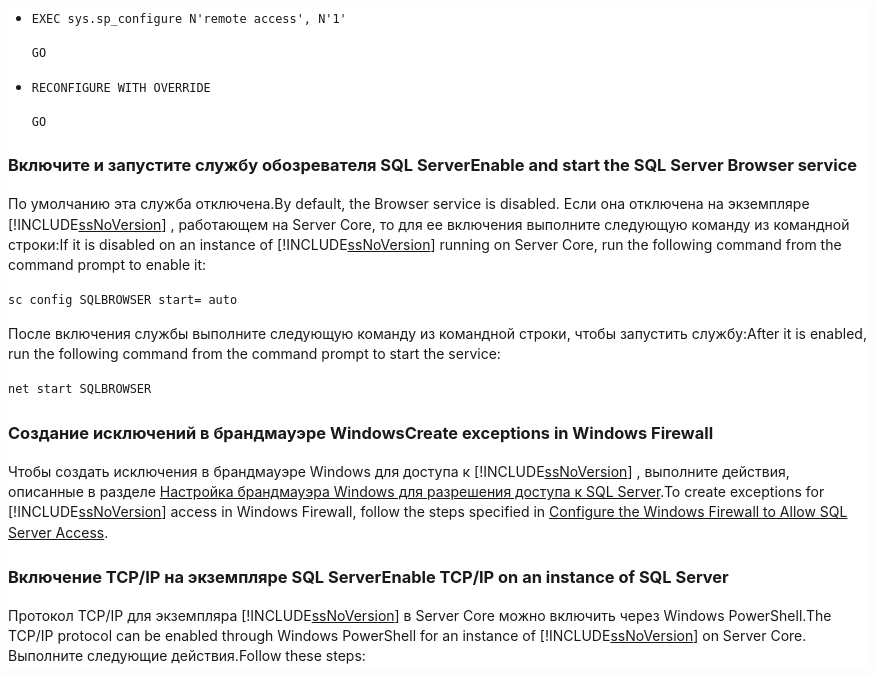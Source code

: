 -   `EXEC sys.sp_configure N'remote access', N'1'`  
  
     `GO`  
  
-   `RECONFIGURE WITH OVERRIDE`  
  
     `GO`  
  
### <a name="enable-and-start-the-sql-server-browser-service"></a><span data-ttu-id="d73d3-183">Включите и запустите службу обозревателя SQL Server</span><span class="sxs-lookup"><span data-stu-id="d73d3-183">Enable and start the SQL Server Browser service</span></span>  
 <span data-ttu-id="d73d3-184">По умолчанию эта служба отключена.</span><span class="sxs-lookup"><span data-stu-id="d73d3-184">By default, the Browser service is disabled.</span></span>  <span data-ttu-id="d73d3-185">Если она отключена на экземпляре [!INCLUDE[ssNoVersion](../../includes/ssnoversion-md.md)] , работающем на Server Core, то для ее включения выполните следующую команду из командной строки:</span><span class="sxs-lookup"><span data-stu-id="d73d3-185">If it is disabled on an instance of [!INCLUDE[ssNoVersion](../../includes/ssnoversion-md.md)] running on Server Core, run the following command from the command prompt to enable it:</span></span>  
  
 `sc config SQLBROWSER start= auto`  
  
 <span data-ttu-id="d73d3-186">После включения службы выполните следующую команду из командной строки, чтобы запустить службу:</span><span class="sxs-lookup"><span data-stu-id="d73d3-186">After it is enabled, run the following command from the command prompt to start the service:</span></span>  
  
 `net start SQLBROWSER`  
  
### <a name="create-exceptions-in-windows-firewall"></a><span data-ttu-id="d73d3-187">Создание исключений в брандмауэре Windows</span><span class="sxs-lookup"><span data-stu-id="d73d3-187">Create exceptions in Windows Firewall</span></span>  
 <span data-ttu-id="d73d3-188">Чтобы создать исключения в брандмауэре Windows для доступа к [!INCLUDE[ssNoVersion](../../includes/ssnoversion-md.md)] , выполните действия, описанные в разделе [Настройка брандмауэра Windows для разрешения доступа к SQL Server](../../sql-server/install/configure-the-windows-firewall-to-allow-sql-server-access.md).</span><span class="sxs-lookup"><span data-stu-id="d73d3-188">To create exceptions for [!INCLUDE[ssNoVersion](../../includes/ssnoversion-md.md)] access in Windows Firewall, follow the steps specified in [Configure the Windows Firewall to Allow SQL Server Access](../../sql-server/install/configure-the-windows-firewall-to-allow-sql-server-access.md).</span></span>  
  
### <a name="enable-tcpip-on-an-instance-of-sql-server"></a><span data-ttu-id="d73d3-189">Включение TCP/IP на экземпляре SQL Server</span><span class="sxs-lookup"><span data-stu-id="d73d3-189">Enable TCP/IP on an instance of SQL Server</span></span>
 <span data-ttu-id="d73d3-190">Протокол TCP/IP для экземпляра [!INCLUDE[ssNoVersion](../../includes/ssnoversion-md.md)] в Server Core можно включить через Windows PowerShell.</span><span class="sxs-lookup"><span data-stu-id="d73d3-190">The TCP/IP protocol can be enabled through Windows PowerShell for an instance of [!INCLUDE[ssNoVersion](../../includes/ssnoversion-md.md)] on Server Core.</span></span> <span data-ttu-id="d73d3-191">Выполните следующие действия.</span><span class="sxs-lookup"><span data-stu-id="d73d3-191">Follow these steps:</span></span>  
  